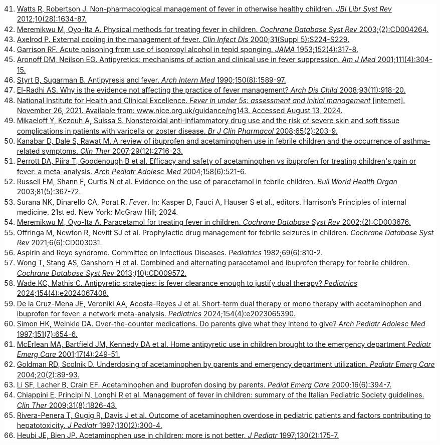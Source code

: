 41. [Watts R, Robertson J. Non-pharmacological management of fever in otherwise healthy children. *JBI Libr Syst Rev* 2012;10(28):1634-87.](https://www.ncbi.nlm.nih.gov/pubmed/27820389)
42. [Meremikwu M, Oyo-Ita A. Physical methods for treating fever in children. *Cochrane Database Syst Rev* 2003;(2):CD004264.](http://www.ncbi.nlm.nih.gov/pubmed/12804512)
43. [Axelrod P. External cooling in the management of fever. *Clin Infect Dis* 2000;31(Suppl 5):S224-S229.](https://www.ncbi.nlm.nih.gov/pubmed/11113027)
44. [Garrison RF. Acute poisoning from use of isopropyl alcohol in tepid sponging. *JAMA* 1953;152(4):317-8.](https://www.ncbi.nlm.nih.gov/pubmed/13044524)
45. [Aronoff DM, Neilson EG. Antipyretics: mechanisms of action and clinical use in fever suppression. *Am J Med* 2001;111(4):304-15.](http://www.ncbi.nlm.nih.gov/pubmed/11566461)
46. [Styrt B, Sugarman B. Antipyresis and fever. *Arch Intern Med* 1990;150(8):1589-97.](http://www.ncbi.nlm.nih.gov/pubmed/2200377)
47. [El-Radhi AS. Why is the evidence not affecting the practice of fever management? *Arch Dis Child* 2008;93(11):918-20.](http://www.ncbi.nlm.nih.gov/pubmed/18562453)
48. [National Institute for Health and Clinical Excellence. *Fever in under 5s: assessment and initial management* [internet]. November 26, 2021. Available from: www.nice.org.uk/guidance/ng143. Accessed August 13, 2024.](https://www.nice.org.uk/guidance/ng143)
49. [Mikaeloff Y, Kezouh A, Suissa S. Nonsteroidal anti-inflammatory drug use and the risk of severe skin and soft tissue complications in patients with varicella or zoster disease. *Br J Clin Pharmacol* 2008;65(2):203-9.](http://www.ncbi.nlm.nih.gov/pubmed/18251759)
50. [Kanabar D, Dale S, Rawat M. A review of ibuprofen and acetaminophen use in febrile children and the occurrence of asthma-related symptoms. *Clin Ther* 2007;29(12):2716-23.](http://www.ncbi.nlm.nih.gov/pubmed/18201589)
51. [Perrott DA, Piira T, Goodenough B et al. Efficacy and safety of acetaminophen vs ibuprofen for treating children's pain or fever: a meta-analysis. *Arch Pediatr Adolesc Med* 2004;158(6):521-6.](http://www.ncbi.nlm.nih.gov/pubmed/15184213)
52. [Russell FM, Shann F, Curtis N et al. Evidence on the use of paracetamol in febrile children. *Bull World Health Organ* 2003;81(5):367-72.](http://www.ncbi.nlm.nih.gov/pubmed/12856055)
53. Surana NK, Dinarello CA, Porat R. *Fever*. In: Kasper D, Fauci A, Hauser S et al., editors. Harrison’s Principles of internal medicine. 21st ed. New York: McGraw Hill; 2024.
54. [Meremikwu M, Oyo-Ita A. Paracetamol for treating fever in children. *Cochrane Database Syst Rev* 2002;(2):CD003676.](http://www.ncbi.nlm.nih.gov/pubmed/12076499)
55. [Offringa M, Newton R, Nevitt SJ et al. Prophylactic drug management for febrile seizures in children. *Cochrane Database Syst Rev* 2021;6(6):CD003031.](http://www.ncbi.nlm.nih.gov/pubmed/34131913)
56. [Aspirin and Reye syndrome. Committee on Infectious Diseases. *Pediatrics* 1982;69(6):810-2.](http://www.ncbi.nlm.nih.gov/pubmed/7079050)
57. [Wong T, Stang AS, Ganshorn H et al. Combined and alternating paracetamol and ibuprofen therapy for febrile children. *Cochrane Database Syst Rev* 2013;(10):CD009572.](http://www.ncbi.nlm.nih.gov/pubmed/24174375)
58. [Wade KC, Mathis C. Antipyretic strategies: is fever clearance enough to justify dual therapy? *Pediatrics* 2024;154(4):e2024067408.](http://www.ncbi.nlm.nih.gov/pubmed/39318340)
59. [De la Cruz-Mena JE, Veroniki AA, Acosta-Reyes J et al. Short-term dual therapy or mono therapy with acetaminophen and ibuprofen for fever: a network meta-analysis. *Pediatrics* 2024;154(4):e2023065390.](http://www.ncbi.nlm.nih.gov/pubmed/39318339)
60. [Simon HK, Weinkle DA. Over-the-counter medications. Do parents give what they intend to give? *Arch Pediatr Adolesc Med* 1997;151(7):654-6.](http://www.ncbi.nlm.nih.gov/pubmed/9232037)
61. [McErlean MA, Bartfield JM, Kennedy DA et al. Home antipyretic use in children brought to the emergency department *Pediatr Emerg Care* 2001;17(4):249-51.](http://www.ncbi.nlm.nih.gov/pubmed/11493823)
62. [Goldman RD, Scolnik D. Underdosing of acetaminophen by parents and emergency department utilization. *Pediatr Emerg Care* 2004;20(2):89-93.](http://www.ncbi.nlm.nih.gov/pubmed/14758305)
63. [Li SF, Lacher B, Crain EF. Acetaminophen and ibuprofen dosing by parents. *Pediat Emerg Care* 2000;16(6):394-7.](http://www.ncbi.nlm.nih.gov/pubmed/11138879)
64. [Chiappini E, Principi N, Longhi R et al. Management of fever in children: summary of the Italian Pediatric Society guidelines. *Clin Ther* 2009;31(8):1826-43.](http://www.ncbi.nlm.nih.gov/pubmed/19808142)
65. [Rivera-Penera T, Gugig R, Davis J et al. Outcome of acetaminophen overdose in pediatric patients and factors contributing to hepatotoxicity. *J Pediatr* 1997;130(2):300-4.](http://www.ncbi.nlm.nih.gov/pubmed/9042136)
66. [Heubi JE, Bien JP. Acetaminophen use in children: more is not better. *J Pediatr* 1997;130(2):175-7.](http://www.ncbi.nlm.nih.gov/pubmed/9042116)